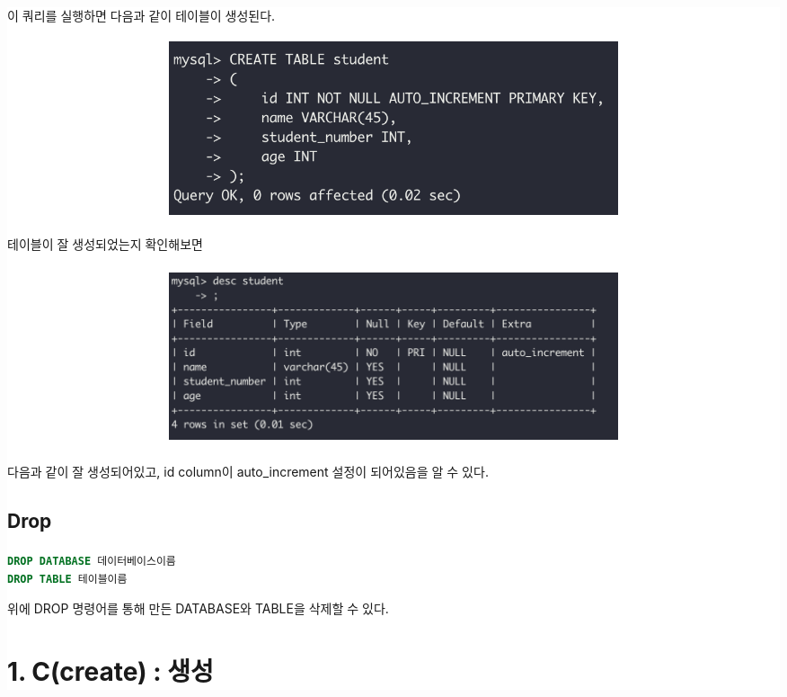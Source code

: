 이 쿼리를 실행하면 다음과 같이 테이블이 생성된다.

<p align="center"><img src="3.png" height="200px" width="500px"></p>

테이블이 잘 생성되었는지 확인해보면

<p align="center"><img src="4.png" height="200px" width="500px"></p>
다음과 같이 잘 생성되어있고, id column이 auto_increment 설정이 되어있음을 알 수 있다.

## Drop

```sql
DROP DATABASE 데이터베이스이름
DROP TABLE 테이블이름
```

위에 DROP 명령어를 통해 만든 DATABASE와 TABLE을 삭제할 수 있다.

# 1. C(create) : 생성
